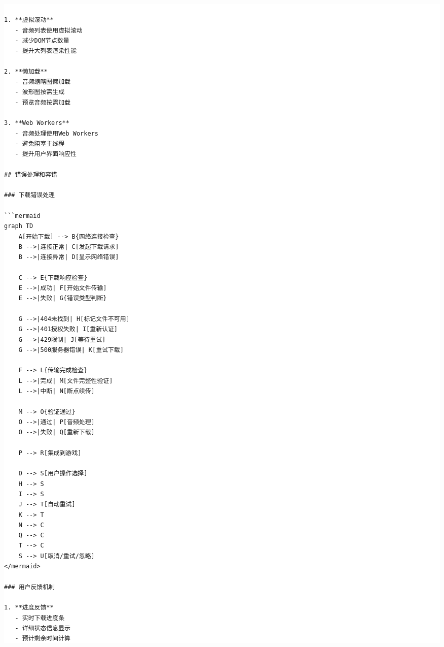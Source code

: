 ```mermaid

1. **虚拟滚动**
   - 音频列表使用虚拟滚动
   - 减少DOM节点数量
   - 提升大列表渲染性能

2. **懒加载**
   - 音频缩略图懒加载
   - 波形图按需生成
   - 预览音频按需加载

3. **Web Workers**
   - 音频处理使用Web Workers
   - 避免阻塞主线程
   - 提升用户界面响应性

## 错误处理和容错

### 下载错误处理

```mermaid
graph TD
    A[开始下载] --> B{网络连接检查}
    B -->|连接正常| C[发起下载请求]
    B -->|连接异常| D[显示网络错误]
    
    C --> E{下载响应检查}
    E -->|成功| F[开始文件传输]
    E -->|失败| G{错误类型判断}
    
    G -->|404未找到| H[标记文件不可用]
    G -->|401授权失败| I[重新认证]
    G -->|429限制| J[等待重试]
    G -->|500服务器错误| K[重试下载]
    
    F --> L{传输完成检查}
    L -->|完成| M[文件完整性验证]
    L -->|中断| N[断点续传]
    
    M --> O{验证通过}
    O -->|通过| P[音频处理]
    O -->|失败| Q[重新下载]
    
    P --> R[集成到游戏]
    
    D --> S[用户操作选择]
    H --> S
    I --> S
    J --> T[自动重试]
    K --> T
    N --> C
    Q --> C
    T --> C
    S --> U[取消/重试/忽略]
</mermaid>

### 用户反馈机制

1. **进度反馈**
   - 实时下载进度条
   - 详细状态信息显示
   - 预计剩余时间计算

```